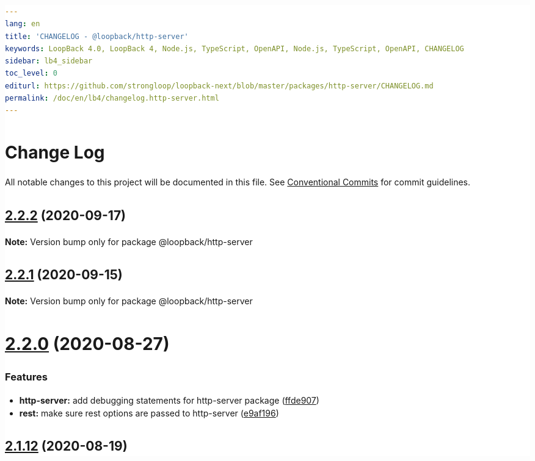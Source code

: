 ```yaml
---
lang: en
title: 'CHANGELOG - @loopback/http-server'
keywords: LoopBack 4.0, LoopBack 4, Node.js, TypeScript, OpenAPI, Node.js, TypeScript, OpenAPI, CHANGELOG
sidebar: lb4_sidebar
toc_level: 0
editurl: https://github.com/strongloop/loopback-next/blob/master/packages/http-server/CHANGELOG.md
permalink: /doc/en/lb4/changelog.http-server.html
---
```


# Change Log

All notable changes to this project will be documented in this file.
See [Conventional Commits](https://conventionalcommits.org) for commit guidelines.

## [2.2.2](https://github.com/strongloop/loopback-next/compare/@loopback/http-server@2.2.1...@loopback/http-server@2.2.2) (2020-09-17)

**Note:** Version bump only for package @loopback/http-server





## [2.2.1](https://github.com/strongloop/loopback-next/compare/@loopback/http-server@2.2.0...@loopback/http-server@2.2.1) (2020-09-15)

**Note:** Version bump only for package @loopback/http-server





# [2.2.0](https://github.com/strongloop/loopback-next/compare/@loopback/http-server@2.1.12...@loopback/http-server@2.2.0) (2020-08-27)


### Features

* **http-server:** add debugging statements for http-server package ([ffde907](https://github.com/strongloop/loopback-next/commit/ffde907c188ca48163eb0ba1bb7b0e0ecb612367))
* **rest:** make sure rest options are passed to http-server ([e9af196](https://github.com/strongloop/loopback-next/commit/e9af1961dfe2aaae3c07e3100f6fe538797943e0))





## [2.1.12](https://github.com/strongloop/loopback-next/compare/@loopback/http-server@2.1.11...@loopback/http-server@2.1.12) (2020-08-19)
